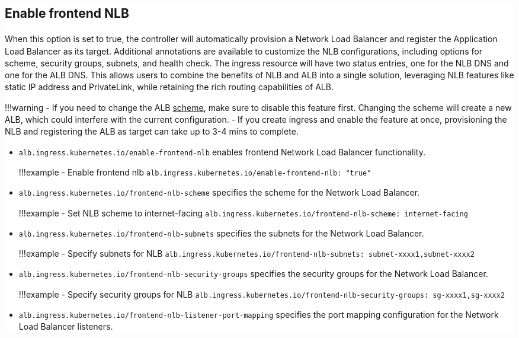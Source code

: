 
## Enable frontend NLB
When this option is set to true, the controller will automatically provision a Network Load Balancer and register the Application Load Balancer as its target. Additional annotations are available to customize the NLB configurations, including options for scheme, security groups, subnets, and health check. The ingress resource will have two status entries, one for the NLB DNS and one for the ALB DNS. This allows users to combine the benefits of NLB and ALB into a single solution, leveraging NLB features like static IP address and PrivateLink, while retaining the rich routing capabilities of ALB.

!!!warning
    - If you need to change the ALB [scheme](#scheme), make sure to disable this feature first. Changing the scheme will create a new ALB, which could interfere with the current configuration.
    - If you create ingress and enable the feature at once, provisioning the NLB and registering the ALB as target can take up to 3-4 mins to complete.

- <a name="enable-frontend-nlb">`alb.ingress.kubernetes.io/enable-frontend-nlb`</a> enables frontend Network Load Balancer functionality.

    !!!example
        - Enable frontend nlb
            ```
            alb.ingress.kubernetes.io/enable-frontend-nlb: "true"
            ```

- <a name="frontend-nlb-scheme">`alb.ingress.kubernetes.io/frontend-nlb-scheme`</a> specifies the scheme for the Network Load Balancer.

    !!!example
        - Set NLB scheme to internet-facing
            ```
            alb.ingress.kubernetes.io/frontend-nlb-scheme: internet-facing
            ```

- <a name="frontend-nlb-subnets">`alb.ingress.kubernetes.io/frontend-nlb-subnets`</a> specifies the subnets for the Network Load Balancer.

    !!!example
        - Specify subnets for NLB
            ```
            alb.ingress.kubernetes.io/frontend-nlb-subnets: subnet-xxxx1,subnet-xxxx2
            ```

- <a name="frontend-nlb-security-groups">`alb.ingress.kubernetes.io/frontend-nlb-security-groups`</a> specifies the security groups for the Network Load Balancer.

    !!!example
        - Specify security groups for NLB
            ```
            alb.ingress.kubernetes.io/frontend-nlb-security-groups: sg-xxxx1,sg-xxxx2
            ```

- <a name="frontend-nlb-listener-port-mapping">`alb.ingress.kubernetes.io/frontend-nlb-listener-port-mapping`</a> specifies the port mapping configuration for the Network Load Balancer listeners.
